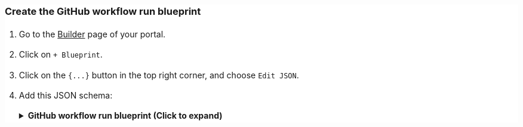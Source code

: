 ### Create the GitHub workflow run blueprint

1. Go to the [Builder](https://app.getport.io/settings/data-model) page of your portal.
2. Click on `+ Blueprint`.
3. Click on the `{...}` button in the top right corner, and choose `Edit JSON`.
4. Add this JSON schema:
    <details>
    <summary><b>GitHub workflow run blueprint (Click to expand)</b></summary>

    ```json showLineNumbers
    {
      "identifier": "githubWorkflowRun",
      "title": "Workflow Run",
      "icon": "Github",
      "schema": {
        "properties": {
          "name": {
            "title": "Name",
            "type": "string"
          },
          "triggeringActor": {
            "title": "Triggering Actor",
            "type": "string"
          },
          "status": {
            "title": "Status",
            "type": "string",
            "enum": [
              "completed",
              "action_required",
              "cancelled",
              "startup_failure",
              "failure",
              "neutral",
              "skipped",
              "stale",
              "success",
              "timed_out",
              "in_progress",
              "queued",
              "requested",
              "waiting"
            ],
            "enumColors": {
              "queued": "yellow",
              "in_progress": "yellow",
              "success": "green",
              "failure": "red"
            }
          },
          "conclusion": {
            "title": "Conclusion",
            "type": "string",
            "enum": [
              "completed",
              "action_required",
              "cancelled",
              "startup_failure",
              "failure",
              "neutral",
              "skipped",
              "stale",
              "success",
              "timed_out",